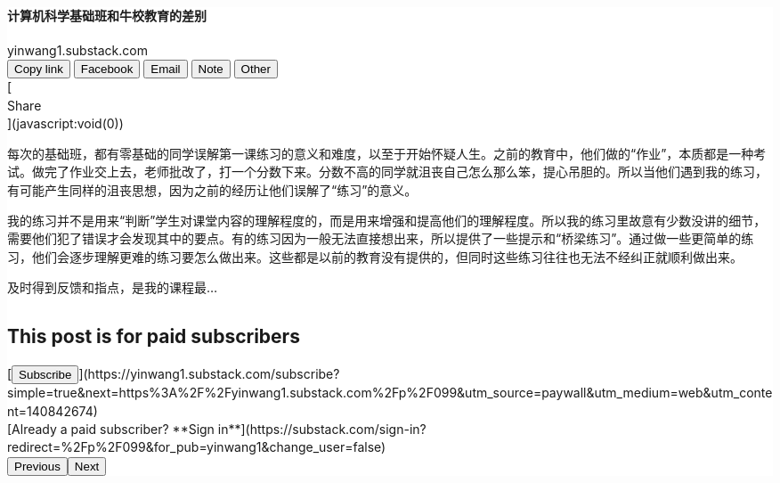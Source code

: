 <div class="pencraft pc-display-flex pc-flexDirection-column pc-paddingTop-8 pc-paddingBottom-8 pc-paddingLeft-12 pc-reset">

#### 计算机科学基础班和牛校教育的差别

<div class="pencraft pc-reset _color-secondary_1k90y_186 _line-height-20_1k90y_95 _font-text_1k90y_121 _size-13_1k90y_45 _weight-regular_1k90y_159 _reset_1k90y_1">yinwang1.substack.com</div>

<div class="pencraft pc-display-flex pc-gap-8 pc-justifyContent-space-between pc-reset share-dialog-buttons-wrapper"> <button tabindex="0" type="button" class="button share-action"><div translated="" class="pencraft pc-reset _color-secondary_1k90y_186 _line-height-20_1k90y_95 _font-text_1k90y_121 _size-13_1k90y_45 _weight-regular_1k90y_159 _reset_1k90y_1">Copy link</div></button>  <button tabindex="0" type="button" class="button share-action"><div translated="" class="pencraft pc-reset _color-secondary_1k90y_186 _line-height-20_1k90y_95 _font-text_1k90y_121 _size-13_1k90y_45 _weight-regular_1k90y_159 _reset_1k90y_1">Facebook</div></button>  <button tabindex="0" type="button" class="button share-action"><div translated="" class="pencraft pc-reset _color-secondary_1k90y_186 _line-height-20_1k90y_95 _font-text_1k90y_121 _size-13_1k90y_45 _weight-regular_1k90y_159 _reset_1k90y_1">Email</div></button>  <button tabindex="0" type="button" class="button share-action"><div class="pencraft pc-reset _color-secondary_1k90y_186 _line-height-20_1k90y_95 _font-text_1k90y_121 _size-13_1k90y_45 _weight-regular_1k90y_159 _reset_1k90y_1">Note</div></button>  <button tabindex="0" id="trigger837289" aria-expanded="false" aria-haspopup="dialog" aria-controls="dialog837290" arialabel="View more" type="button" class="button share-action"><div translated="" class="pencraft pc-reset _color-secondary_1k90y_186 _line-height-20_1k90y_95 _font-text_1k90y_121 _size-13_1k90y_45 _weight-regular_1k90y_159 _reset_1k90y_1">Other</div></button> </div>

<div class="pencraft pc-display-flex pc-gap-8 pc-reset"> [<div class="label">Share</div>](javascript:void(0)) </div>

<div class="available-content">

<div dir="auto" class="body markup">

每次的基础班，都有零基础的同学误解第一课练习的意义和难度，以至于开始怀疑人生。之前的教育中，他们做的“作业”，本质都是一种考试。做完了作业交上去，老师批改了，打一个分数下来。分数不高的同学就沮丧自己怎么那么笨，提心吊胆的。所以当他们遇到我的练习，有可能产生同样的沮丧思想，因为之前的经历让他们误解了“练习”的意义。

我的练习并不是用来“判断”学生对课堂内容的理解程度的，而是用来增强和提高他们的理解程度。所以我的练习里故意有少数没讲的细节，需要他们犯了错误才会发现其中的要点。有的练习因为一般无法直接想出来，所以提供了一些提示和“桥梁练习”。通过做一些更简单的练习，他们会逐步理解更难的练习要怎么做出来。这些都是以前的教育没有提供的，但同时这些练习往往也无法不经纠正就顺利做出来。

及时得到反馈和指点，是我的课程最…

<div data-testid="paywall" data-component-name="Paywall" class="paywall">

## This post is for paid subscribers

<div class="paywall-cta"> [<button tabindex="0" type="button" class="button subscribe-btn"><div class="pencraft pc-display-flex pc-gap-8 pc-alignItems-center pc-reset">Subscribe</div></button>](https://yinwang1.substack.com/subscribe?simple=true&next=https%3A%2F%2Fyinwang1.substack.com%2Fp%2F099&utm_source=paywall&utm_medium=web&utm_content=140842674) </div>

<div class="paywall-login">[Already a paid subscriber? **Sign in**](https://substack.com/sign-in?redirect=%2Fp%2F099&for_pub=yinwang1&change_user=false)</div>

<div class="pencraft pc-display-contents pc-reset _pubTheme_1lb4s_1">

<div class="pencraft pc-display-flex pc-paddingTop-16 pc-paddingBottom-16 pc-justifyContent-space-between pc-reset"><button tabindex="0" type="button" class="pencraft pc-reset pencraft _buttonBase_kqk6u_1 _button_kqk6u_1 _buttonNew_kqk6u_83 _button2_kqk6u_117 _priority_secondary_kqk6u_63 _size_md_kqk6u_127">Previous</button><button tabindex="0" type="button" class="pencraft pc-reset pencraft _buttonBase_kqk6u_1 _button_kqk6u_1 _buttonNew_kqk6u_83 _button2_kqk6u_117 _priority_secondary_kqk6u_63 _size_md_kqk6u_127">Next</button></div>
